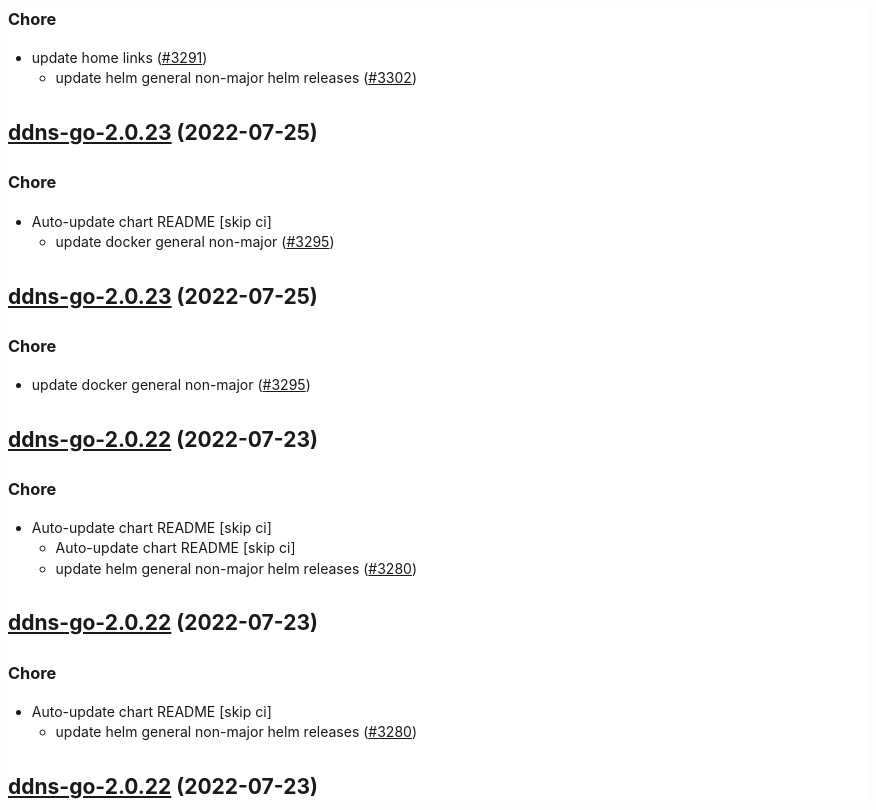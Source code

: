 ### Chore

- update home links ([#3291](https://github.com/truecharts/apps/issues/3291))
  - update helm general non-major helm releases ([#3302](https://github.com/truecharts/apps/issues/3302))




## [ddns-go-2.0.23](https://github.com/truecharts/apps/compare/ddns-go-2.0.22...ddns-go-2.0.23) (2022-07-25)

### Chore

- Auto-update chart README [skip ci]
  - update docker general non-major ([#3295](https://github.com/truecharts/apps/issues/3295))




## [ddns-go-2.0.23](https://github.com/truecharts/apps/compare/ddns-go-2.0.22...ddns-go-2.0.23) (2022-07-25)

### Chore

- update docker general non-major ([#3295](https://github.com/truecharts/apps/issues/3295))




## [ddns-go-2.0.22](https://github.com/truecharts/apps/compare/ddns-go-2.0.21...ddns-go-2.0.22) (2022-07-23)

### Chore

- Auto-update chart README [skip ci]
  - Auto-update chart README [skip ci]
  - update helm general non-major helm releases ([#3280](https://github.com/truecharts/apps/issues/3280))




## [ddns-go-2.0.22](https://github.com/truecharts/apps/compare/ddns-go-2.0.21...ddns-go-2.0.22) (2022-07-23)

### Chore

- Auto-update chart README [skip ci]
  - update helm general non-major helm releases ([#3280](https://github.com/truecharts/apps/issues/3280))




## [ddns-go-2.0.22](https://github.com/truecharts/apps/compare/ddns-go-2.0.21...ddns-go-2.0.22) (2022-07-23)
